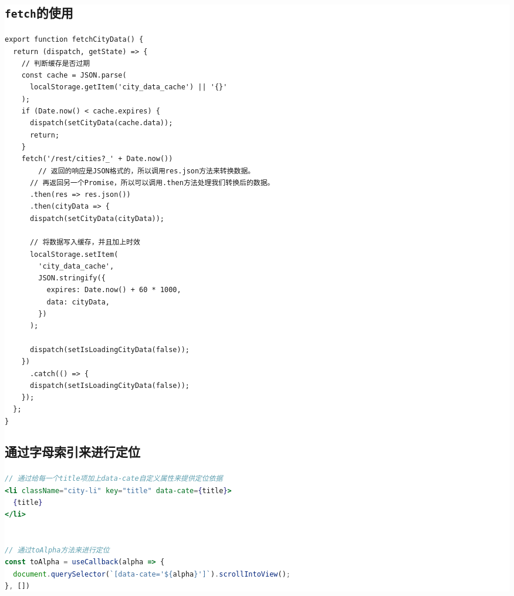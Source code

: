 ## `fetch`的使用

```react
export function fetchCityData() {
  return (dispatch, getState) => {
    // 判断缓存是否过期
    const cache = JSON.parse(
      localStorage.getItem('city_data_cache') || '{}'
    );
    if (Date.now() < cache.expires) {
      dispatch(setCityData(cache.data));
      return;
    }
    fetch('/rest/cities?_' + Date.now())
    	// 返回的响应是JSON格式的，所以调用res.json方法来转换数据。
      // 再返回另一个Promise，所以可以调用.then方法处理我们转换后的数据。
      .then(res => res.json())
      .then(cityData => {
      dispatch(setCityData(cityData));
			
      // 将数据写入缓存，并且加上时效
      localStorage.setItem(
        'city_data_cache',
        JSON.stringify({
          expires: Date.now() + 60 * 1000,
          data: cityData,
        })
      );

      dispatch(setIsLoadingCityData(false));
    })
      .catch(() => {
      dispatch(setIsLoadingCityData(false));
    });
  };
}
```

## 通过字母索引来进行定位

```jsx
// 通过给每一个title项加上data-cate自定义属性来提供定位依据
<li className="city-li" key="title" data-cate={title}>
  {title}
</li>


// 通过toAlpha方法来进行定位
const toAlpha = useCallback(alpha => {
  document.querySelector(`[data-cate='${alpha}']`).scrollIntoView();
}, [])
```
